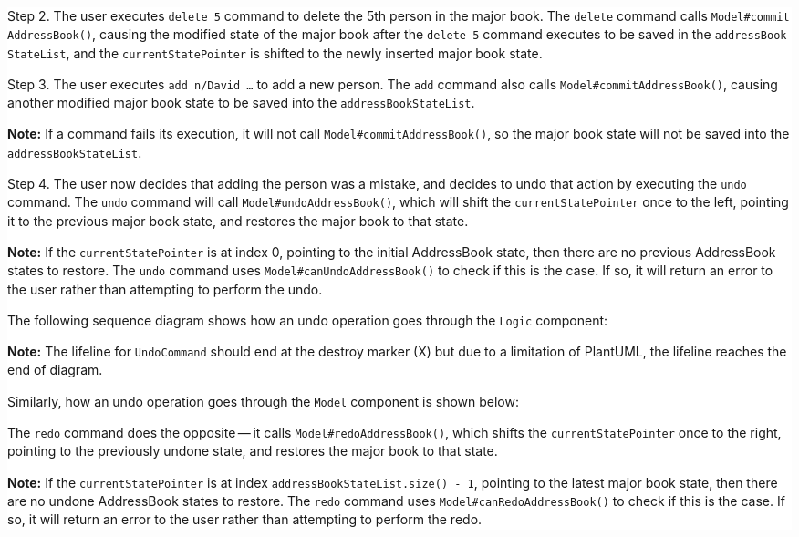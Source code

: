 <puml src="diagrams/UndoRedoState0.puml" alt="UndoRedoState0" />

Step 2. The user executes `delete 5` command to delete the 5th person in the major book. The `delete` command calls `Model#commitAddressBook()`, causing the modified state of the major book after the `delete 5` command executes to be saved in the `addressBookStateList`, and the `currentStatePointer` is shifted to the newly inserted major book state.

<puml src="diagrams/UndoRedoState1.puml" alt="UndoRedoState1" />

Step 3. The user executes `add n/David …​` to add a new person. The `add` command also calls `Model#commitAddressBook()`, causing another modified major book state to be saved into the `addressBookStateList`.

<puml src="diagrams/UndoRedoState2.puml" alt="UndoRedoState2" />

<box type="info" seamless>

**Note:** If a command fails its execution, it will not call `Model#commitAddressBook()`, so the major book state will not be saved into the `addressBookStateList`.

</box>

Step 4. The user now decides that adding the person was a mistake, and decides to undo that action by executing the `undo` command. The `undo` command will call `Model#undoAddressBook()`, which will shift the `currentStatePointer` once to the left, pointing it to the previous major book state, and restores the major book to that state.

<puml src="diagrams/UndoRedoState3.puml" alt="UndoRedoState3" />


<box type="info" seamless>

**Note:** If the `currentStatePointer` is at index 0, pointing to the initial AddressBook state, then there are no previous AddressBook states to restore. The `undo` command uses `Model#canUndoAddressBook()` to check if this is the case. If so, it will return an error to the user rather
than attempting to perform the undo.

</box>

The following sequence diagram shows how an undo operation goes through the `Logic` component:

<puml src="diagrams/UndoSequenceDiagram-Logic.puml" alt="UndoSequenceDiagram-Logic" />

<box type="info" seamless>

**Note:** The lifeline for `UndoCommand` should end at the destroy marker (X) but due to a limitation of PlantUML, the lifeline reaches the end of diagram.

</box>

Similarly, how an undo operation goes through the `Model` component is shown below:

<puml src="diagrams/UndoSequenceDiagram-Model.puml" alt="UndoSequenceDiagram-Model" />

The `redo` command does the opposite — it calls `Model#redoAddressBook()`, which shifts the `currentStatePointer` once to the right, pointing to the previously undone state, and restores the major book to that state.

<box type="info" seamless>

**Note:** If the `currentStatePointer` is at index `addressBookStateList.size() - 1`, pointing to the latest major book state, then there are no undone AddressBook states to restore. The `redo` command uses `Model#canRedoAddressBook()` to check if this is the case. If so, it will return an error to the user rather than attempting to perform the redo.
